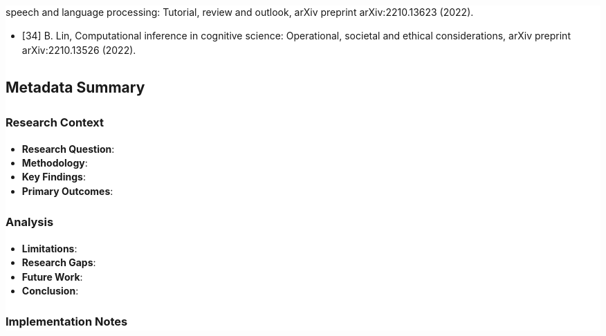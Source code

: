 speech and language processing: Tutorial, review and outlook, arXiv preprint arXiv:2210.13623 (2022).

- <span id="page-5-16"></span>[34] B. Lin, Computational inference in cognitive science: Operational, societal and ethical considerations, arXiv preprint arXiv:2210.13526 (2022).

## Metadata Summary
### Research Context
- **Research Question**: 
- **Methodology**: 
- **Key Findings**: 
- **Primary Outcomes**: 

### Analysis
- **Limitations**: 
- **Research Gaps**: 
- **Future Work**: 
- **Conclusion**: 

### Implementation Notes